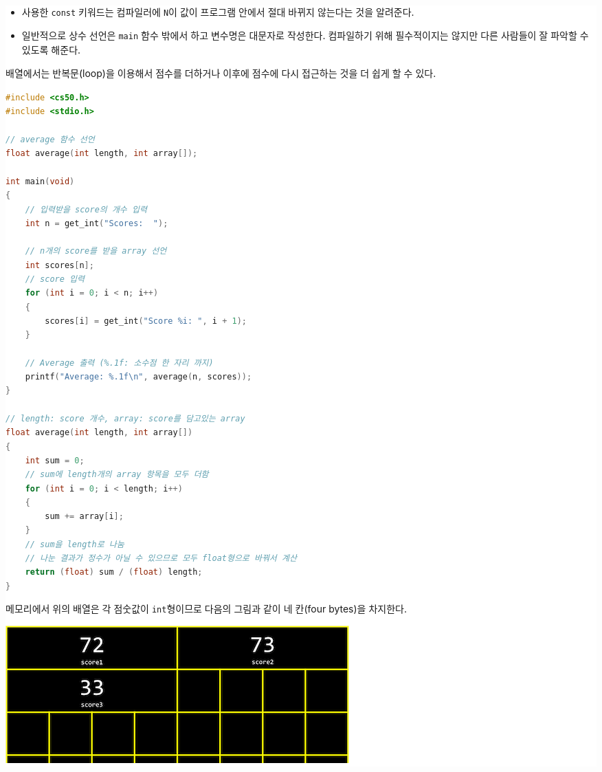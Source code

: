 
* 사용한 `const` 키워드는 컴파일러에 `N`이 값이 프로그램 안에서 절대 바뀌지 않는다는 것을 알려준다.

* 일반적으로 상수 선언은 `main` 함수 밖에서 하고 변수명은 대문자로 작성한다. 컴파일하기 위해 필수적이지는 않지만 다른 사람들이 잘 파악할 수 있도록 해준다.

배열에서는 반복문(loop)을 이용해서 점수를 더하거나 이후에 점수에 다시 접근하는 것을 더 쉽게 할 수 있다.

```c
#include <cs50.h>
#include <stdio.h>

// average 함수 선언
float average(int length, int array[]);

int main(void)
{
    // 입력받을 score의 개수 입력
    int n = get_int("Scores:  ");

    // n개의 score를 받을 array 선언
    int scores[n];
    // score 입력
    for (int i = 0; i < n; i++)
    {
        scores[i] = get_int("Score %i: ", i + 1);
    }

    // Average 출력 (%.1f: 소수점 한 자리 까지) 
    printf("Average: %.1f\n", average(n, scores));
}

// length: score 개수, array: score를 담고있는 array
float average(int length, int array[])
{
    int sum = 0;
    // sum에 length개의 array 항목을 모두 더함
    for (int i = 0; i < length; i++)
    {
        sum += array[i];
    }
    // sum을 length로 나눔
    // 나눈 결과가 정수가 아닐 수 있으므로 모두 float형으로 바꿔서 계산 
    return (float) sum / (float) length;
}
```

메모리에서 위의 배열은 각 점숫값이 `int`형이므로 다음의 그림과 같이 네 칸(four bytes)을 차지한다.

![memory_with_array](/post-img/harvardx-cs50s-intro-2-c/110984341-5a738380-83ae-11eb-934a-1d00d33fa914.png)
